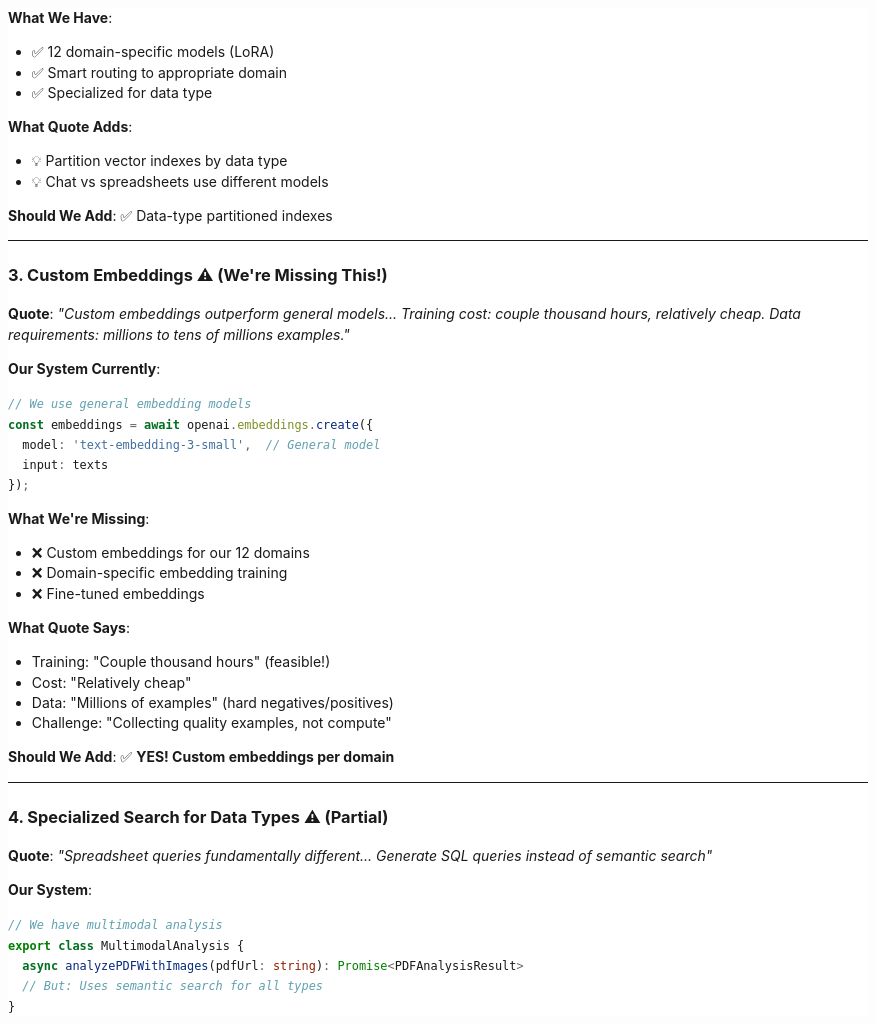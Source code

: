**What We Have**:
- ✅ 12 domain-specific models (LoRA)
- ✅ Smart routing to appropriate domain
- ✅ Specialized for data type

**What Quote Adds**:
- 💡 Partition vector indexes by data type
- 💡 Chat vs spreadsheets use different models

**Should We Add**: ✅ Data-type partitioned indexes

---

### **3. Custom Embeddings** ⚠️ (We're Missing This!)

**Quote**: *"Custom embeddings outperform general models... Training cost: couple thousand hours, relatively cheap. Data requirements: millions to tens of millions examples."*

**Our System Currently**:

```typescript
// We use general embedding models
const embeddings = await openai.embeddings.create({
  model: 'text-embedding-3-small',  // General model
  input: texts
});
```

**What We're Missing**:
- ❌ Custom embeddings for our 12 domains
- ❌ Domain-specific embedding training
- ❌ Fine-tuned embeddings

**What Quote Says**:
- Training: "Couple thousand hours" (feasible!)
- Cost: "Relatively cheap"
- Data: "Millions of examples" (hard negatives/positives)
- Challenge: "Collecting quality examples, not compute"

**Should We Add**: ✅ **YES! Custom embeddings per domain**

---

### **4. Specialized Search for Data Types** ⚠️ (Partial)

**Quote**: *"Spreadsheet queries fundamentally different... Generate SQL queries instead of semantic search"*

**Our System**:

```typescript
// We have multimodal analysis
export class MultimodalAnalysis {
  async analyzePDFWithImages(pdfUrl: string): Promise<PDFAnalysisResult>
  // But: Uses semantic search for all types
}
```
